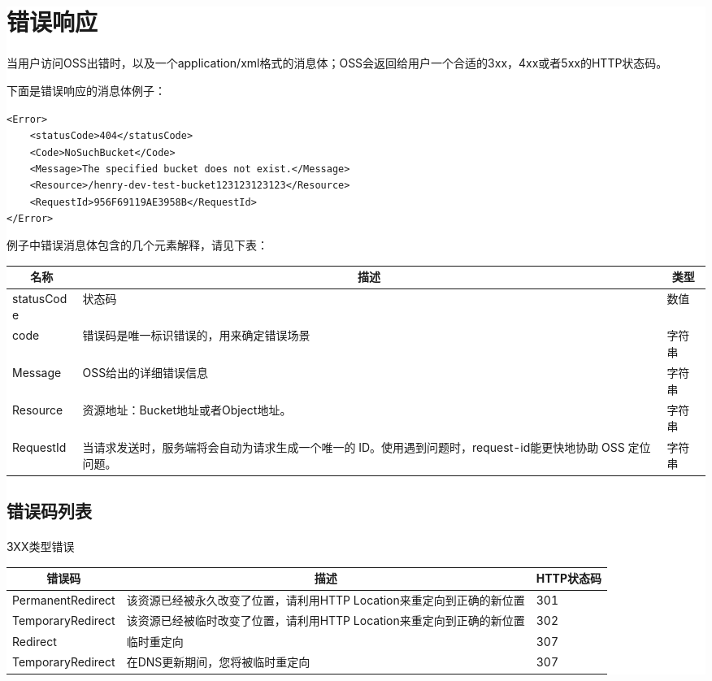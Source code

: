 # 错误响应 

当用户访问OSS出错时，以及一个application/xml格式的消息体；OSS会返回给用户一个合适的3xx，4xx或者5xx的HTTP状态码。


下面是错误响应的消息体例子：
```angular2html
<Error>
    <statusCode>404</statusCode>
    <Code>NoSuchBucket</Code>
    <Message>The specified bucket does not exist.</Message>
    <Resource>/henry-dev-test-bucket123123123123</Resource>
    <RequestId>956F69119AE3958B</RequestId>
</Error>

```
例子中错误消息体包含的几个元素解释，请见下表：

| 名称 | 描述 | 类型|
| ------ | ------ |  ------ | 
| statusCode | 状态码|  数值   |
| code | 错误码是唯一标识错误的，用来确定错误场景 | 字符串|
| Message | OSS给出的详细错误信息 |字符串|
| Resource | 资源地址：Bucket地址或者Object地址。 |字符串|
| RequestId | 当请求发送时，服务端将会自动为请求生成一个唯一的 ID。使用遇到问题时，request-id能更快地协助 OSS 定位问题。 |字符串|


## 错误码列表

3XX类型错误
<table>
<thead>
<tr>
<th>错误码</th>
<th>描述</th>
<th>HTTP状态码</th>
</tr>
</thead>
<tbody>
<tr>
<td>PermanentRedirect</td>
<td>该资源已经被永久改变了位置，请利用HTTP Location来重定向到正确的新位置</td>
<td>301</td>
</tr>
<tr>
<td>TemporaryRedirect</td>
<td>该资源已经被临时改变了位置，请利用HTTP Location来重定向到正确的新位置</td>
<td>302 </td>
</tr>
<tr>
<td>Redirect</td>
<td>临时重定向</td>
<td>307</td>
</tr>
<tr>
<td>TemporaryRedirect</td>
<td>在DNS更新期间，您将被临时重定向</td>
<td>307</td>
</tr>
</tbody>
</table>